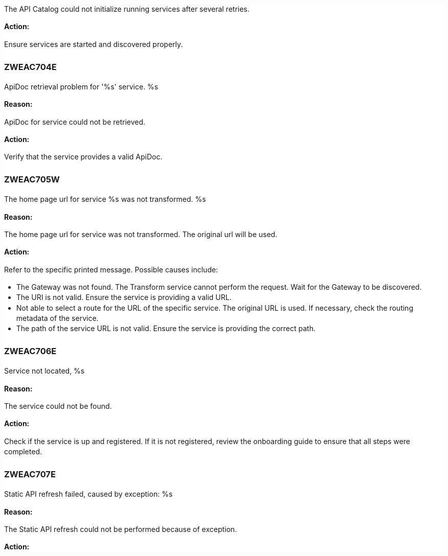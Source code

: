   The API Catalog could not initialize running services after several retries.

  **Action:**

  Ensure services are started and discovered properly.

### ZWEAC704E

  ApiDoc retrieval problem for '%s' service. %s

  **Reason:**

  ApiDoc for service could not be retrieved.

  **Action:**

  Verify that the service provides a valid ApiDoc.

### ZWEAC705W

  The home page url for service %s was not transformed. %s

  **Reason:**

  The home page url for service was not transformed. The original url will be used.

  **Action:**

  Refer to the specific printed message. Possible causes include:
  - The Gateway was not found. The Transform service cannot perform the request. Wait for the Gateway to be discovered.
  - The URI is not valid. Ensure the service is providing a valid URL.
  - Not able to select a route for the URL of the specific service. The original URL is used. If necessary, check the routing metadata of the service.
  - The path of the service URL is not valid. Ensure the service is providing the correct path.
 

### ZWEAC706E

  Service not located, %s

  **Reason:**

  The service could not be found.

  **Action:**

  Check if the service is up and registered. If it is not registered, review the onboarding guide to ensure that all steps were completed.

### ZWEAC707E

  Static API refresh failed, caused by exception: %s

  **Reason:**

  The Static API refresh could not be performed because of exception.

  **Action:**
